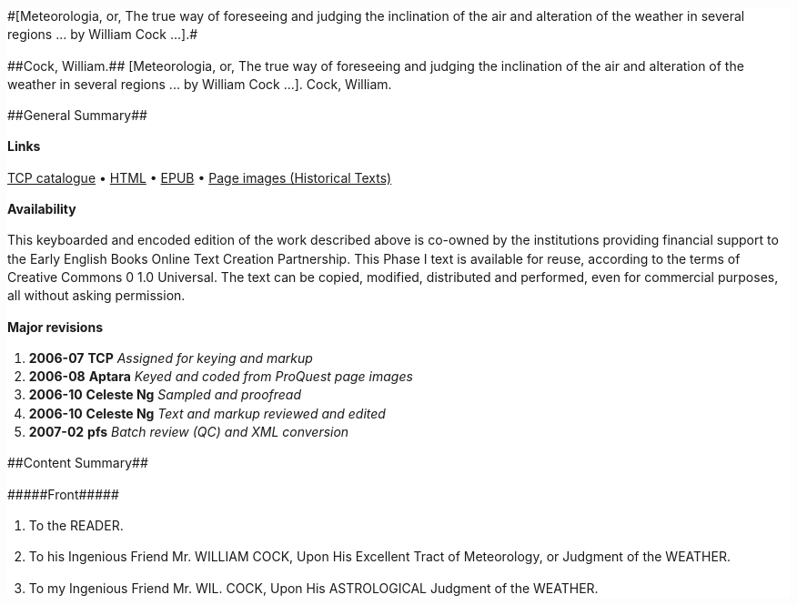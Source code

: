 #[Meteorologia, or, The true way of foreseeing and judging the inclination of the air and alteration of the weather in several regions ... by William Cock ...].#

##Cock, William.##
[Meteorologia, or, The true way of foreseeing and judging the inclination of the air and alteration of the weather in several regions ... by William Cock ...].
Cock, William.

##General Summary##

**Links**

[TCP catalogue](http://www.ota.ox.ac.uk/tcp/)  • 
[HTML](http://tei.it.ox.ac.uk/tcp/Texts-HTML/free/A33/A33536.html)  • 
[EPUB](http://tei.it.ox.ac.uk/tcp/Texts-EPUB/free/A33/A33536.epub) • 
[Page images (Historical Texts)](https://data.historicaltexts.jisc.ac.uk/view?pubId=eebo-12499845e&pageId=eebo-12499845e-62659-1)

**Availability**

This keyboarded and encoded edition of the
	       work described above is co-owned by the institutions
	       providing financial support to the Early English Books
	       Online Text Creation Partnership. This Phase I text is
	       available for reuse, according to the terms of Creative
	       Commons 0 1.0 Universal. The text can be copied,
	       modified, distributed and performed, even for
	       commercial purposes, all without asking permission.

**Major revisions**

1. __2006-07__ __TCP__ *Assigned for keying and markup*
1. __2006-08__ __Aptara__ *Keyed and coded from ProQuest page images*
1. __2006-10__ __Celeste Ng__ *Sampled and proofread*
1. __2006-10__ __Celeste Ng__ *Text and markup reviewed and edited*
1. __2007-02__ __pfs__ *Batch review (QC) and XML conversion*

##Content Summary##

#####Front#####

1. To the READER.

1. To his Ingenious Friend
Mr. WILLIAM COCK,
Upon
His Excellent Tract of
Meteorology, or Judgment of the
WEATHER.

1. To my Ingenious Friend
Mr. WIL. COCK,
Upon
His ASTROLOGICAL
Judgment of the
WEATHER.
